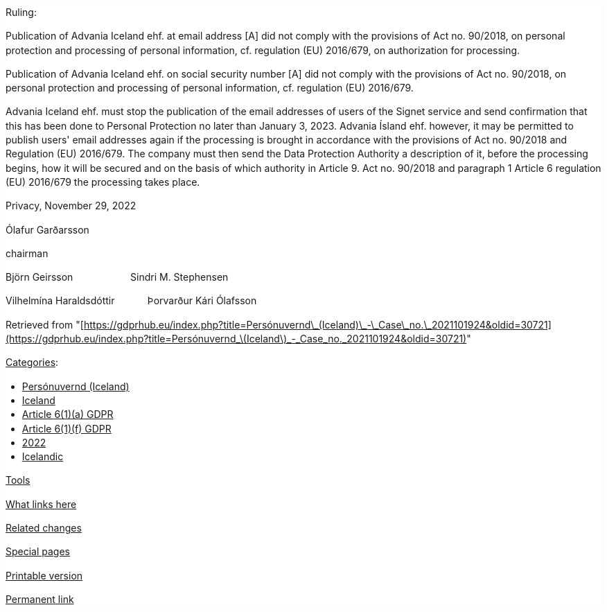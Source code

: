 Ruling:

Publication of Advania Iceland ehf. at email address \[A\] did not comply with the provisions of Act no. 90/2018, on personal protection and processing of personal information, cf. regulation (EU) 2016/679, on authorization for processing.

Publication of Advania Iceland ehf. on social security number \[A\] did not comply with the provisions of Act no. 90/2018, on personal protection and processing of personal information, cf. regulation (EU) 2016/679.

Advania Iceland ehf. must stop the publication of the email addresses of users of the Signet service and send confirmation that this has been done to Personal Protection no later than January 3, 2023. Advania Ísland ehf. however, it may be permitted to publish users' email addresses again if the processing is brought in accordance with the provisions of Act no. 90/2018 and Regulation (EU) 2016/679. The company must then send the Data Protection Authority a description of it, before the processing begins, how it will be secured and on the basis of which authority in Article 9. Act no. 90/2018 and paragraph 1 Article 6 regulation (EU) 2016/679 the processing takes place.

Privacy, November 29, 2022

Ólafur Garðarsson

chairman

Björn Geirsson                     Sindri M. Stephensen

Vilhelmína Haraldsdóttir            Þorvarður Kári Ólafsson

Retrieved from "[https://gdprhub.eu/index.php?title=Persónuvernd\_(Iceland)\_-\_Case\_no.\_2021101924&oldid=30721](https://gdprhub.eu/index.php?title=Persónuvernd_\(Iceland\)_-_Case_no._2021101924&oldid=30721)"

[Categories](/index.php?title=Special:Categories "Special:Categories"):

*   [Persónuvernd (Iceland)](/index.php?title=Category:Pers%C3%B3nuvernd_\(Iceland\) "Category:Persónuvernd (Iceland)")
*   [Iceland](/index.php?title=Category:Iceland "Category:Iceland")
*   [Article 6(1)(a) GDPR](/index.php?title=Category:Article_6\(1\)\(a\)_GDPR "Category:Article 6(1)(a) GDPR")
*   [Article 6(1)(f) GDPR](/index.php?title=Category:Article_6\(1\)\(f\)_GDPR "Category:Article 6(1)(f) GDPR")
*   [2022](/index.php?title=Category:2022 "Category:2022")
*   [Icelandic](/index.php?title=Category:Icelandic "Category:Icelandic")

[Tools](#)

[What links here](/index.php?title=Special:WhatLinksHere/Pers%C3%B3nuvernd_\(Iceland\)_-_Case_no._2021101924 "A list of all wiki pages that link here [j]")

[Related changes](/index.php?title=Special:RecentChangesLinked/Pers%C3%B3nuvernd_\(Iceland\)_-_Case_no._2021101924 "Recent changes in pages linked from this page [k]")

[Special pages](/index.php?title=Special:SpecialPages "A list of all special pages [q]")

[Printable version](javascript:print\(\); "Printable version of this page [p]")

[Permanent link](/index.php?title=Pers%C3%B3nuvernd_\(Iceland\)_-_Case_no._2021101924&oldid=30721 "Permanent link to this revision of this page")
